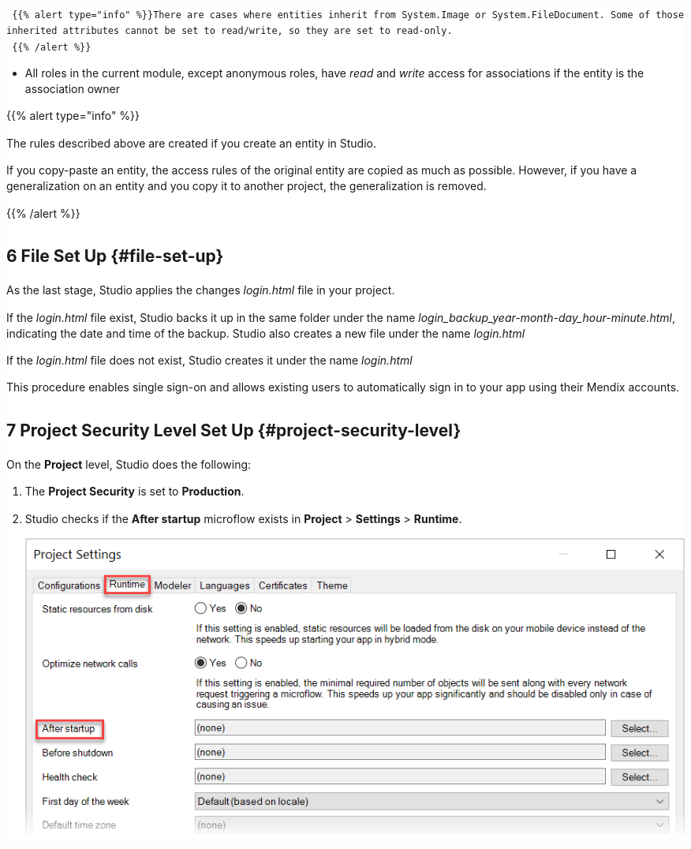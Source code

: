      {{% alert type="info" %}}There are cases where entities inherit from System.Image or System.FileDocument. Some of those inherited attributes cannot be set to read/write, so they are set to read-only. 
     {{% /alert %}}
  
* All roles in the current module, except anonymous roles, have *read* and *write* access for associations if the entity is the association owner 

{{% alert type="info" %}}

The rules described above are created if you create an entity in Studio.

If you copy-paste an entity, the access rules of the original entity are copied as much as possible. However, if you have a generalization on an entity and you copy it to another project, the generalization is removed.

{{% /alert %}}

## 6 File Set Up {#file-set-up}

As the last stage, Studio applies the changes *login.html* file in your project. 

If the *login.html* file exist, Studio backs it up in the same folder under the name *login_backup_year-month-day_hour-minute.html*, indicating the date and time of the backup. Studio also creates a new file under the name *login.html* 

If the *login.html* file does not exist, Studio creates it under the name *login.html* 

This procedure enables single sign-on and allows existing users to automatically sign in to your app using their Mendix accounts. 

## 7 Project Security Level Set Up {#project-security-level}

On the **Project** level, Studio does the following:

1. The **Project Security** is set to **Production**. 

2.  Studio checks if the **After startup** microflow exists in **Project** > **Settings** > **Runtime**. 

    ![](attachments/studio-security-enabled/start-up-microflow.png)
